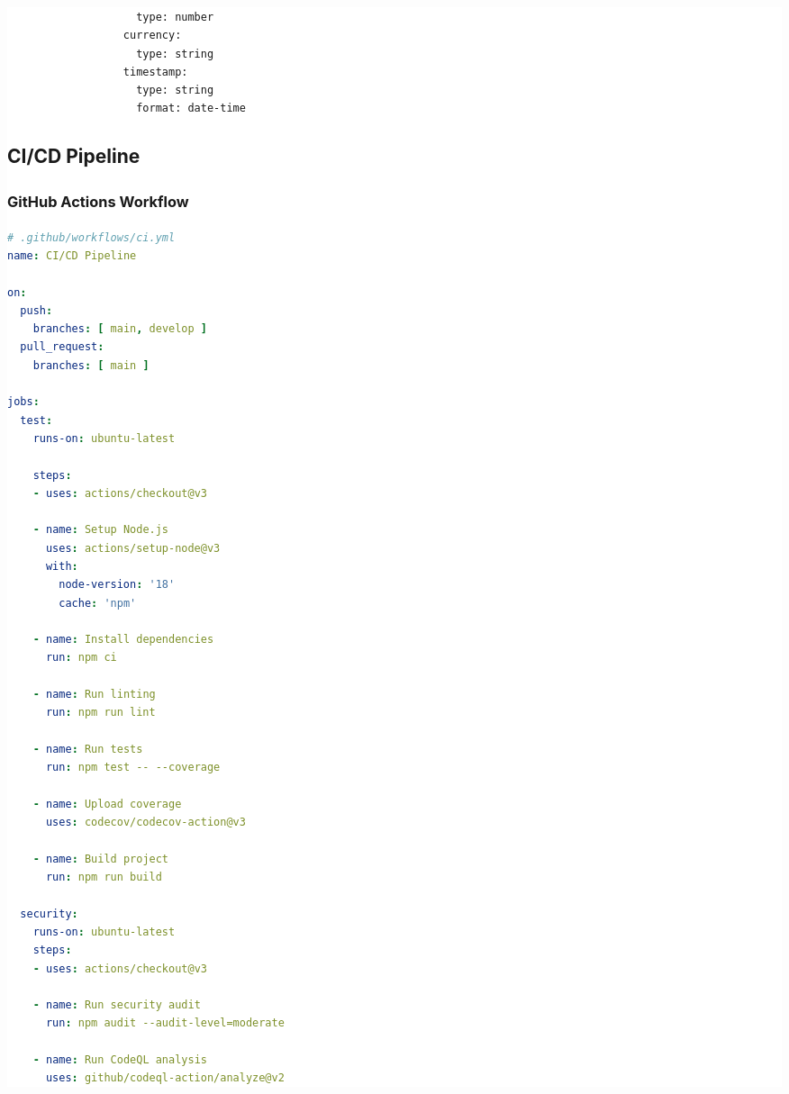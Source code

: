 ```
                    type: number
                  currency:
                    type: string
                  timestamp:
                    type: string
                    format: date-time
```

## CI/CD Pipeline

### GitHub Actions Workflow
```yaml
# .github/workflows/ci.yml
name: CI/CD Pipeline

on:
  push:
    branches: [ main, develop ]
  pull_request:
    branches: [ main ]

jobs:
  test:
    runs-on: ubuntu-latest
    
    steps:
    - uses: actions/checkout@v3
    
    - name: Setup Node.js
      uses: actions/setup-node@v3
      with:
        node-version: '18'
        cache: 'npm'
    
    - name: Install dependencies
      run: npm ci
    
    - name: Run linting
      run: npm run lint
    
    - name: Run tests
      run: npm test -- --coverage
    
    - name: Upload coverage
      uses: codecov/codecov-action@v3
    
    - name: Build project
      run: npm run build

  security:
    runs-on: ubuntu-latest
    steps:
    - uses: actions/checkout@v3
    
    - name: Run security audit
      run: npm audit --audit-level=moderate
    
    - name: Run CodeQL analysis
      uses: github/codeql-action/analyze@v2
```
